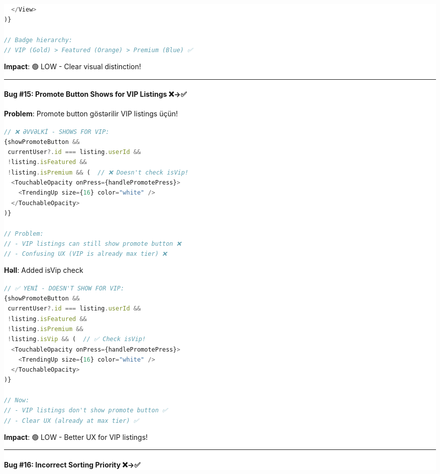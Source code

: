 ```typescript
  </View>
)}

// Badge hierarchy:
// VIP (Gold) > Featured (Orange) > Premium (Blue) ✅
```

**Impact**: 🟢 LOW - Clear visual distinction!

---

#### Bug #15: Promote Button Shows for VIP Listings ❌→✅

**Problem**: Promote button göstərilir VIP listings üçün!
```typescript
// ❌ ƏVVƏLKİ - SHOWS FOR VIP:
{showPromoteButton && 
 currentUser?.id === listing.userId && 
 !listing.isFeatured && 
 !listing.isPremium && (  // ❌ Doesn't check isVip!
  <TouchableOpacity onPress={handlePromotePress}>
    <TrendingUp size={16} color="white" />
  </TouchableOpacity>
)}

// Problem:
// - VIP listings can still show promote button ❌
// - Confusing UX (VIP is already max tier) ❌
```

**Həll**: Added isVip check
```typescript
// ✅ YENİ - DOESN'T SHOW FOR VIP:
{showPromoteButton && 
 currentUser?.id === listing.userId && 
 !listing.isFeatured && 
 !listing.isPremium && 
 !listing.isVip && (  // ✅ Check isVip!
  <TouchableOpacity onPress={handlePromotePress}>
    <TrendingUp size={16} color="white" />
  </TouchableOpacity>
)}

// Now:
// - VIP listings don't show promote button ✅
// - Clear UX (already at max tier) ✅
```

**Impact**: 🟢 LOW - Better UX for VIP listings!

---

#### Bug #16: Incorrect Sorting Priority ❌→✅

